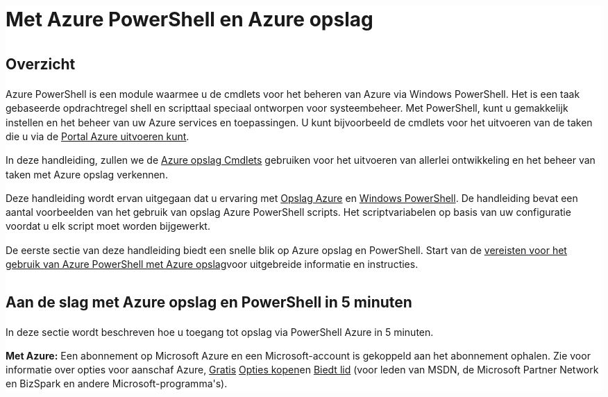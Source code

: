 <properties
    pageTitle="Met Azure PowerShell met Azure opslag | Microsoft Azure"
    description="Informatie over het gebruik van de Azure PowerShell-cmdlets voor Azure opslag maken en beheren van accounts voor opslag; werken met BLOB's, tabellen, wachtrijen en bestanden. configureren en opslag analytics opvragen en gedeelde toegang handtekeningen maken."
    services="storage"
    documentationCenter="na"
    authors="robinsh"
    manager="carmonm"/>

<tags
    ms.service="storage"
    ms.workload="storage"
    ms.tgt_pltfrm="na"
    ms.devlang="na"
    ms.topic="article"
    ms.date="08/03/2016"
    ms.author="robinsh"/>

# <a name="using-azure-powershell-with-azure-storage"></a>Met Azure PowerShell en Azure opslag

## <a name="overview"></a>Overzicht

Azure PowerShell is een module waarmee u de cmdlets voor het beheren van Azure via Windows PowerShell. Het is een taak gebaseerde opdrachtregel shell en scripttaal speciaal ontworpen voor systeembeheer. Met PowerShell, kunt u gemakkelijk instellen en het beheer van uw Azure services en toepassingen. U kunt bijvoorbeeld de cmdlets voor het uitvoeren van de taken die u via de [Portal Azure uitvoeren kunt](https://portal.azure.com).

In deze handleiding, zullen we de [Azure opslag Cmdlets](https://msdn.microsoft.com/library/azure/mt269418.aspx) gebruiken voor het uitvoeren van allerlei ontwikkeling en het beheer van taken met Azure opslag verkennen.

Deze handleiding wordt ervan uitgegaan dat u ervaring met [Opslag Azure](https://azure.microsoft.com/documentation/services/storage/) en [Windows PowerShell](http://technet.microsoft.com/library/bb978526.aspx). De handleiding bevat een aantal voorbeelden van het gebruik van opslag Azure PowerShell scripts. Het scriptvariabelen op basis van uw configuratie voordat u elk script moet worden bijgewerkt.

De eerste sectie van deze handleiding biedt een snelle blik op Azure opslag en PowerShell. Start van de [vereisten voor het gebruik van Azure PowerShell met Azure opslag](#prerequisites-for-using-azure-powershell-with-azure-storage)voor uitgebreide informatie en instructies.


## <a name="getting-started-with-azure-storage-and-powershell-in-5-minutes"></a>Aan de slag met Azure opslag en PowerShell in 5 minuten

In deze sectie wordt beschreven hoe u toegang tot opslag via PowerShell Azure in 5 minuten.

**Met Azure:** Een abonnement op Microsoft Azure en een Microsoft-account is gekoppeld aan het abonnement ophalen. Zie voor informatie over opties voor aanschaf Azure, [Gratis](https://azure.microsoft.com/pricing/free-trial/) [Opties kopen](https://azure.microsoft.com/pricing/purchase-options/)en [Biedt lid](https://azure.microsoft.com/pricing/member-offers/) (voor leden van MSDN, de Microsoft Partner Network en BizSpark en andere Microsoft-programma's).
